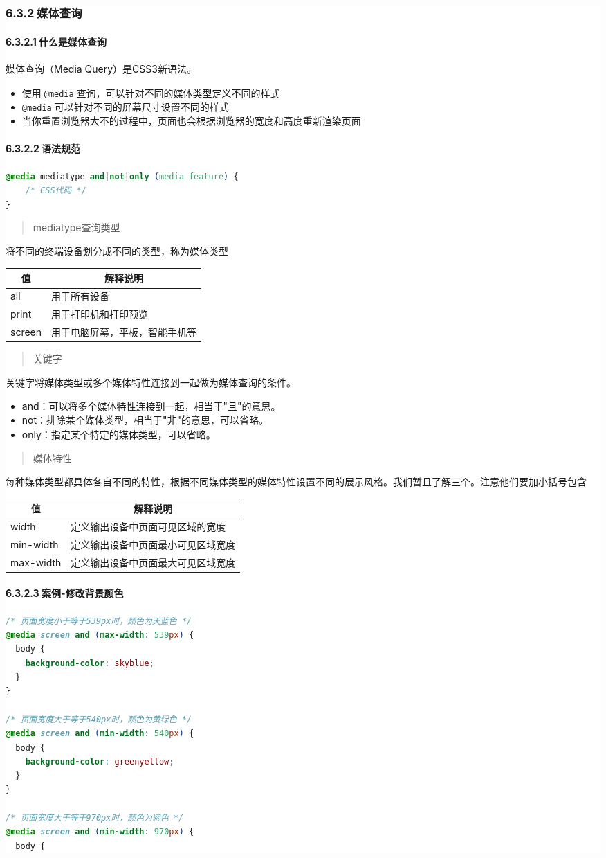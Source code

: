 ### 6.3.2 媒体查询

#### 6.3.2.1 什么是媒体查询

媒体查询（Media Query）是CSS3新语法。
- 使用 `@media` 查询，可以针对不同的媒体类型定义不同的样式
- `@media` 可以针对不同的屏幕尺寸设置不同的样式
- 当你重置浏览器大不的过程中，页面也会根据浏览器的宽度和高度重新渲染页面

#### 6.3.2.2 语法规范

```css
@media mediatype and|not|only (media feature) {
	/* CSS代码 */
}
```

>mediatype查询类型

将不同的终端设备划分成不同的类型，称为媒体类型

| 值    | 解释说明             |
| ----- | -------------------- |
| all   | 用于所有设备         |
| print | 用于打印机和打印预览 |
| screen | 用于电脑屏幕，平板，智能手机等                     |

>关键字

关键字将媒体类型或多个媒体特性连接到一起做为媒体查询的条件。

- and：可以将多个媒体特性连接到一起，相当于"且"的意思。
- not：排除某个媒体类型，相当于"非"的意思，可以省略。
- only：指定某个特定的媒体类型，可以省略。

>媒体特性

每种媒体类型都具体各自不同的特性，根据不同媒体类型的媒体特性设置不同的展示风格。我们暂且了解三个。注意他们要加小括号包含

| 值        | 解释说明                           |
| --------- | ---------------------------------- |
| width     | 定义输出设备中页面可见区域的宽度   |
| min-width | 定义输出设备中页面最小可见区域宽度 |
| max-width | 定义输出设备中页面最大可见区域宽度 |

#### 6.3.2.3 案例-修改背景颜色

```css
/* 页面宽度小于等于539px时，颜色为天蓝色 */
@media screen and (max-width: 539px) {
  body {
	background-color: skyblue;
  }
}

/* 页面宽度大于等于540px时，颜色为黄绿色 */
@media screen and (min-width: 540px) {
  body {
	background-color: greenyellow;
  }
}

/* 页面宽度大于等于970px时，颜色为紫色 */
@media screen and (min-width: 970px) {
  body {
```